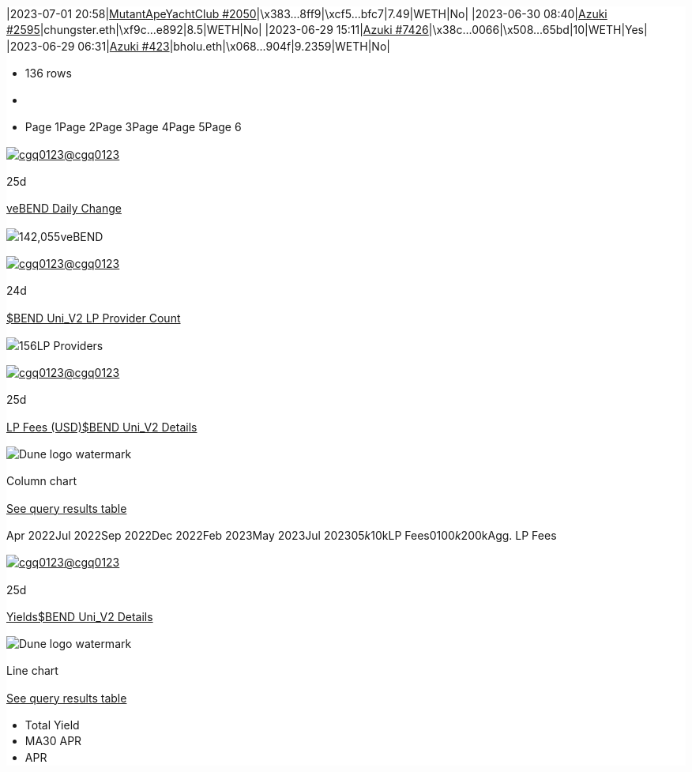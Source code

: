 |2023-07-01 20:58|[MutantApeYachtClub #2050](https://www.benddao.xyz/asset/0x60e4d786628fea6478f785a6d7e704777c86a7c6/2050)|\x383...8ff9|\xcf5...bfc7|7.49|WETH|No|
|2023-06-30 08:40|[Azuki #2595](https://www.benddao.xyz/asset/0xed5af388653567af2f388e6224dc7c4b3241c544/2595)|chungster.eth|\xf9c...e892|8.5|WETH|No|
|2023-06-29 15:11|[Azuki #7426](https://www.benddao.xyz/asset/0xed5af388653567af2f388e6224dc7c4b3241c544/7426)|\x38c...0066|\x508...65bd|10|WETH|Yes|
|2023-06-29 06:31|[Azuki #423](https://www.benddao.xyz/asset/0xed5af388653567af2f388e6224dc7c4b3241c544/423)|bholu.eth|\x068...904f|9.2359|WETH|No|

- 136 rows
- 

- Page 1Page 2Page 3Page 4Page 5Page 6

[![cgq0123](https://prod-dune-media.s3.eu-west-1.amazonaws.com/profile_img_22dde01e-0b8b-40cb-b88d-365a62cafeed_zbvcp.png)](/cgq0123)[@cgq0123](/cgq0123)

25d

[veBEND Daily Change](/queries/673119/1249325)

![](https://dune.com/cgq0123/Bend-DAO/assets/glyph.svg)142,055veBEND

[![cgq0123](https://prod-dune-media.s3.eu-west-1.amazonaws.com/profile_img_22dde01e-0b8b-40cb-b88d-365a62cafeed_zbvcp.png)](/cgq0123)[@cgq0123](/cgq0123)

24d

[$BEND Uni_V2 LP Provider Count](/queries/840248/1469055)

![](https://dune.com/cgq0123/Bend-DAO/assets/glyph.svg)156LP Providers

[![cgq0123](https://prod-dune-media.s3.eu-west-1.amazonaws.com/profile_img_22dde01e-0b8b-40cb-b88d-365a62cafeed_zbvcp.png)](/cgq0123)[@cgq0123](/cgq0123)

25d

[LP Fees (USD)$BEND Uni_V2 Details](/queries/840017/1468630)

![Dune logo watermark](https://dune.com/cgq0123/Bend-DAO/assets/logo-512w.png)

Column chart

[See query results table](/queries/840017#results)

Apr 2022Jul 2022Sep 2022Dec 2022Feb 2023May 2023Jul 20230$5k$10kLP Fees0$100k$200kAgg. LP Fees

[![cgq0123](https://prod-dune-media.s3.eu-west-1.amazonaws.com/profile_img_22dde01e-0b8b-40cb-b88d-365a62cafeed_zbvcp.png)](/cgq0123)[@cgq0123](/cgq0123)

25d

[Yields$BEND Uni_V2 Details](/queries/840017/1468629)

![Dune logo watermark](https://dune.com/cgq0123/Bend-DAO/assets/logo-512w.png)

Line chart

[See query results table](/queries/840017#results)

- Total Yield
- MA30 APR
- APR
